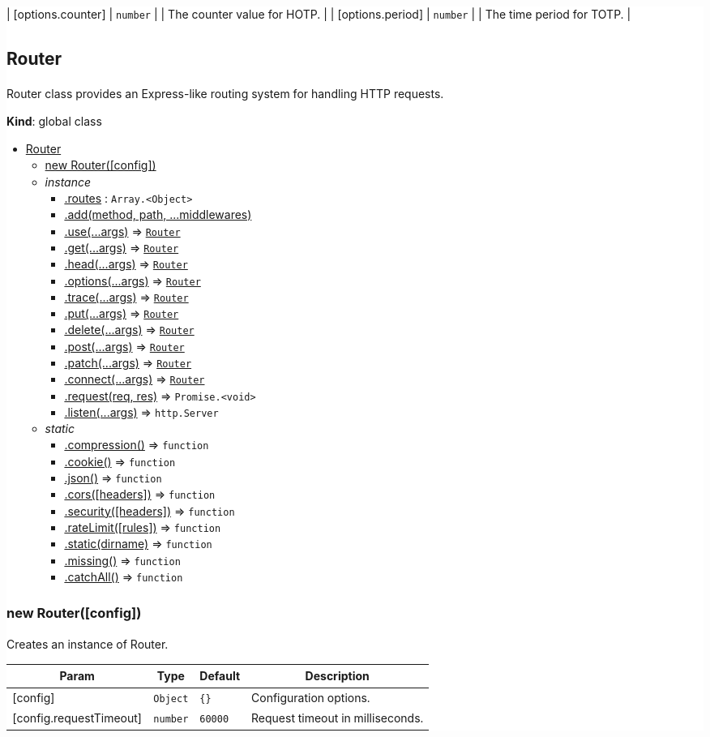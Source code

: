 | [options.counter]   | <code>number</code> |                                               | The counter value for HOTP.                |
| [options.period]    | <code>number</code> |                                               | The time period for TOTP.                  |

<a name="Router"></a>

## Router

Router class provides an Express-like routing system for handling HTTP requests.

**Kind**: global class

- [Router](#Router)
    - [new Router([config])](#new_Router_new)
    - _instance_
        - [.routes](#Router+routes) : <code>Array.&lt;Object&gt;</code>
        - [.add(method, path, ...middlewares)](#Router+add)
        - [.use(...args)](#Router+use) ⇒ [<code>Router</code>](#Router)
        - [.get(...args)](#Router+get) ⇒ [<code>Router</code>](#Router)
        - [.head(...args)](#Router+head) ⇒ [<code>Router</code>](#Router)
        - [.options(...args)](#Router+options) ⇒ [<code>Router</code>](#Router)
        - [.trace(...args)](#Router+trace) ⇒ [<code>Router</code>](#Router)
        - [.put(...args)](#Router+put) ⇒ [<code>Router</code>](#Router)
        - [.delete(...args)](#Router+delete) ⇒ [<code>Router</code>](#Router)
        - [.post(...args)](#Router+post) ⇒ [<code>Router</code>](#Router)
        - [.patch(...args)](#Router+patch) ⇒ [<code>Router</code>](#Router)
        - [.connect(...args)](#Router+connect) ⇒ [<code>Router</code>](#Router)
        - [.request(req, res)](#Router+request) ⇒ <code>Promise.&lt;void&gt;</code>
        - [.listen(...args)](#Router+listen) ⇒ <code>http.Server</code>
    - _static_
        - [.compression()](#Router.compression) ⇒ <code>function</code>
        - [.cookie()](#Router.cookie) ⇒ <code>function</code>
        - [.json()](#Router.json) ⇒ <code>function</code>
        - [.cors([headers])](#Router.cors) ⇒ <code>function</code>
        - [.security([headers])](#Router.security) ⇒ <code>function</code>
        - [.rateLimit([rules])](#Router.rateLimit) ⇒ <code>function</code>
        - [.static(dirname)](#Router.static) ⇒ <code>function</code>
        - [.missing()](#Router.missing) ⇒ <code>function</code>
        - [.catchAll()](#Router.catchAll) ⇒ <code>function</code>

<a name="new_Router_new"></a>

### new Router([config])

Creates an instance of Router.

| Param                   | Type                | Default            | Description                      |
| ----------------------- | ------------------- | ------------------ | -------------------------------- |
| [config]                | <code>Object</code> | <code>{}</code>    | Configuration options.           |
| [config.requestTimeout] | <code>number</code> | <code>60000</code> | Request timeout in milliseconds. |

<a name="Router+routes"></a>
